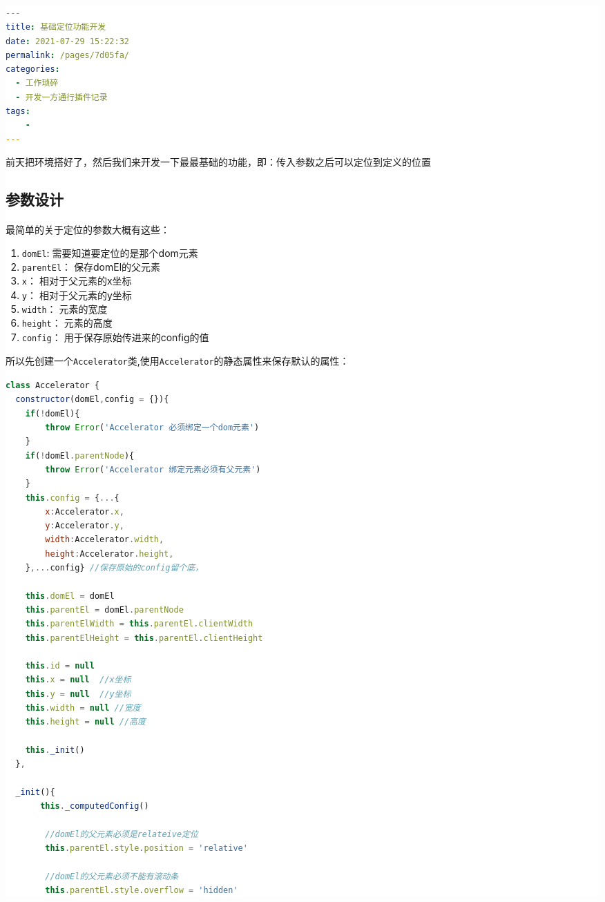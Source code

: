 ```yaml
---
title: 基础定位功能开发
date: 2021-07-29 15:22:32
permalink: /pages/7d05fa/
categories:
  - 工作琐碎
  - 开发一方通行插件记录
tags:
    -
---
```

前天把环境搭好了，然后我们来开发一下最最基础的功能，即：传入参数之后可以定位到定义的位置

## 参数设计
最简单的关于定位的参数大概有这些：
1. `domEl`: 需要知道要定位的是那个dom元素
2. `parentEl`： 保存domEl的父元素
2. `x`： 相对于父元素的x坐标
3. `y`： 相对于父元素的y坐标
4. `width`： 元素的宽度
5. `height`： 元素的高度
6. `config`： 用于保存原始传进来的config的值

所以先创建一个`Accelerator`类,使用`Accelerator`的静态属性来保存默认的属性：
```js
class Accelerator {
  constructor(domEl,config = {}){
    if(!domEl){
        throw Error('Accelerator 必须绑定一个dom元素')
    }
    if(!domEl.parentNode){
        throw Error('Accelerator 绑定元素必须有父元素')
    }
    this.config = {...{
        x:Accelerator.x,
        y:Accelerator.y,
        width:Accelerator.width,
        height:Accelerator.height,
    },...config} //保存原始的config留个底，

    this.domEl = domEl
    this.parentEl = domEl.parentNode
    this.parentElWidth = this.parentEl.clientWidth
    this.parentElHeight = this.parentEl.clientHeight

    this.id = null
    this.x = null  //x坐标
    this.y = null  //y坐标
    this.width = null //宽度
    this.height = null //高度
   
    this._init()
  },

  _init(){
       this._computedConfig()

        //domEl的父元素必须是relateive定位
        this.parentEl.style.position = 'relative'

        //domEl的父元素必须不能有滚动条
        this.parentEl.style.overflow = 'hidden'
```
